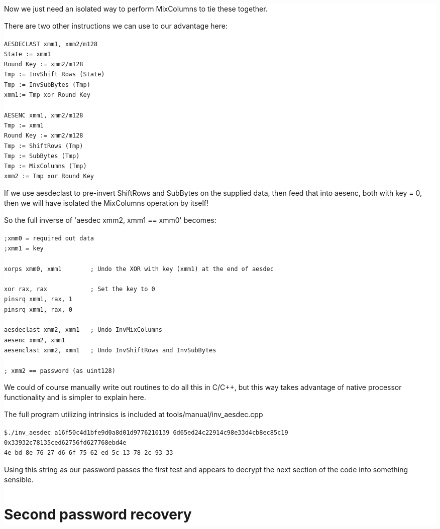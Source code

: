 Now we just need an isolated way to perform MixColumns to tie these together.

There are two other instructions we can use to our advantage here:
```
AESDECLAST xmm1, xmm2/m128
State := xmm1
Round Key := xmm2/m128
Tmp := InvShift Rows (State)
Tmp := InvSubBytes (Tmp)
xmm1:= Tmp xor Round Key 

AESENC xmm1, xmm2/m128
Tmp := xmm1
Round Key := xmm2/m128
Tmp := ShiftRows (Tmp)
Tmp := SubBytes (Tmp)
Tmp := MixColumns (Tmp)
xmm2 := Tmp xor Round Key
```

If we use aesdeclast to pre-invert ShiftRows and SubBytes on the supplied data, 
then feed that into aesenc, both with key = 0, then we will have isolated the MixColumns operation by itself!

So the full inverse of 'aesdec xmm2, xmm1 == xmm0' becomes:
```
;xmm0 = required out data
;xmm1 = key

xorps xmm0, xmm1		; Undo the XOR with key (xmm1) at the end of aesdec

xor rax, rax			; Set the key to 0
pinsrq xmm1, rax, 1
pinsrq xmm1, rax, 0

aesdeclast xmm2, xmm1	; Undo InvMixColumns
aesenc xmm2, xmm1
aesenclast xmm2, xmm1	; Undo InvShiftRows and InvSubBytes

; xmm2 == password (as uint128)
```
We could of course manually write out routines to do all this in C/C++, 
but this way takes advantage of native processor functionality and is simpler to explain here.

The full program utilizing intrinsics is included at tools/manual/inv_aesdec.cpp
```
$./inv_aesdec a16f50c4d1bfe9d0a8d01d9776210139 6d65ed24c22914c98e33d4cb8ec85c19
0x33932c78135ced62756fd627768ebd4e
4e bd 8e 76 27 d6 6f 75 62 ed 5c 13 78 2c 93 33
```

Using this string as our password passes the first test and appears to 
decrypt the next section of the code into something sensible.

# Second password recovery
